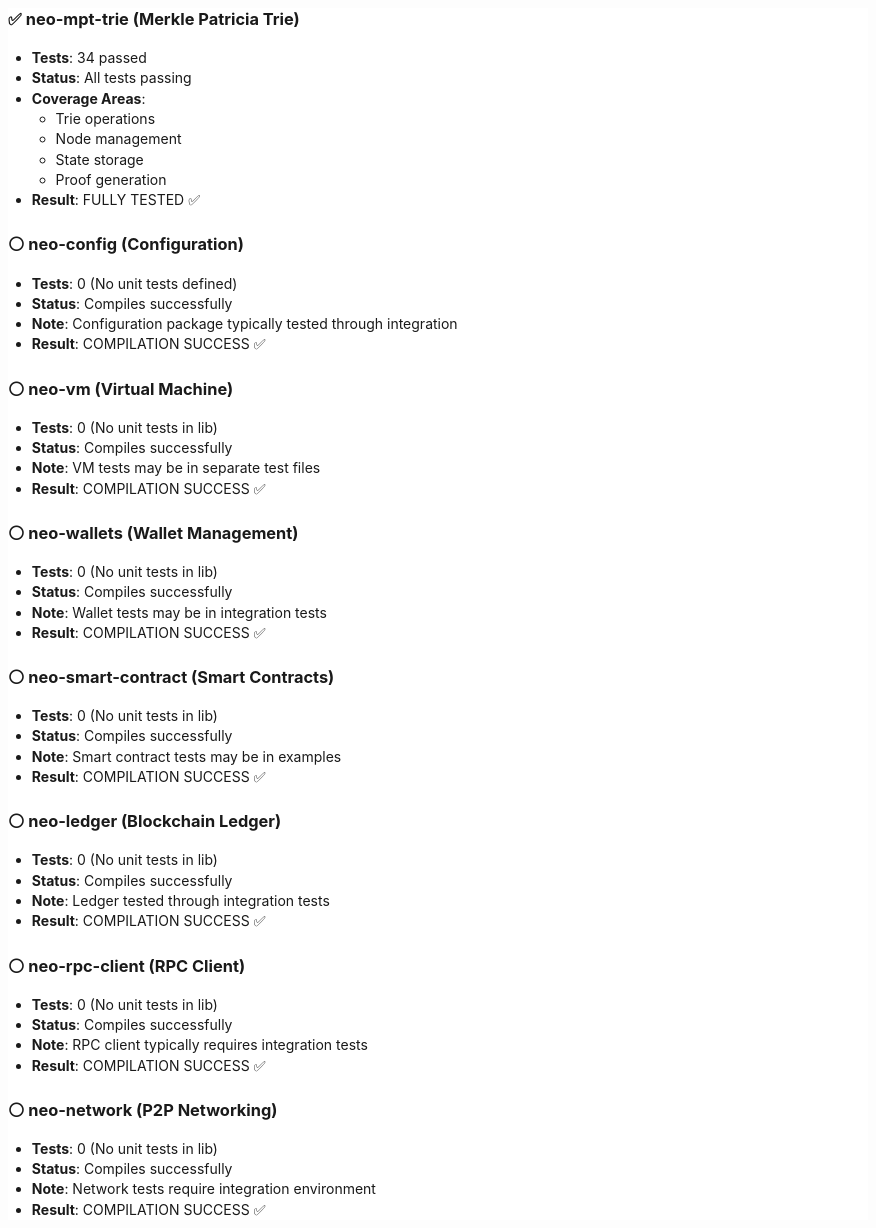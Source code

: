 ### ✅ neo-mpt-trie (Merkle Patricia Trie)
- **Tests**: 34 passed
- **Status**: All tests passing
- **Coverage Areas**:
  - Trie operations
  - Node management
  - State storage
  - Proof generation
- **Result**: FULLY TESTED ✅

### ⚪ neo-config (Configuration)
- **Tests**: 0 (No unit tests defined)
- **Status**: Compiles successfully
- **Note**: Configuration package typically tested through integration
- **Result**: COMPILATION SUCCESS ✅

### ⚪ neo-vm (Virtual Machine)
- **Tests**: 0 (No unit tests in lib)
- **Status**: Compiles successfully
- **Note**: VM tests may be in separate test files
- **Result**: COMPILATION SUCCESS ✅

### ⚪ neo-wallets (Wallet Management)
- **Tests**: 0 (No unit tests in lib)
- **Status**: Compiles successfully
- **Note**: Wallet tests may be in integration tests
- **Result**: COMPILATION SUCCESS ✅

### ⚪ neo-smart-contract (Smart Contracts)
- **Tests**: 0 (No unit tests in lib)
- **Status**: Compiles successfully
- **Note**: Smart contract tests may be in examples
- **Result**: COMPILATION SUCCESS ✅

### ⚪ neo-ledger (Blockchain Ledger)
- **Tests**: 0 (No unit tests in lib)
- **Status**: Compiles successfully
- **Note**: Ledger tested through integration tests
- **Result**: COMPILATION SUCCESS ✅

### ⚪ neo-rpc-client (RPC Client)
- **Tests**: 0 (No unit tests in lib)
- **Status**: Compiles successfully
- **Note**: RPC client typically requires integration tests
- **Result**: COMPILATION SUCCESS ✅

### ⚪ neo-network (P2P Networking)
- **Tests**: 0 (No unit tests in lib)
- **Status**: Compiles successfully
- **Note**: Network tests require integration environment
- **Result**: COMPILATION SUCCESS ✅
